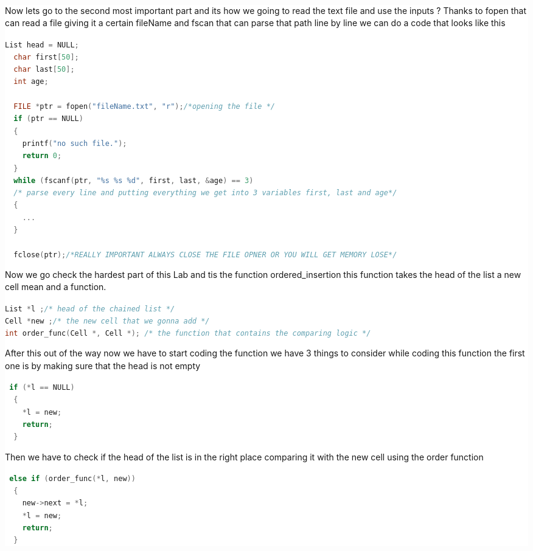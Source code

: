 Now lets go to the second most important part and its how we going to read the text file and use the inputs ?
Thanks to fopen that can read a file giving it a certain fileName and fscan that can parse that path line by line we can do a code that looks like this

```c
List head = NULL;
  char first[50];
  char last[50];
  int age;

  FILE *ptr = fopen("fileName.txt", "r");/*opening the file */
  if (ptr == NULL)
  {
    printf("no such file.");
    return 0;
  }
  while (fscanf(ptr, "%s %s %d", first, last, &age) == 3)
  /* parse every line and putting everything we get into 3 variables first, last and age*/
  {
    ...
  }

  fclose(ptr);/*REALLY IMPORTANT ALWAYS CLOSE THE FILE OPNER OR YOU WILL GET MEMORY LOSE*/
```

Now we go check the hardest part of this Lab and tis the function ordered_insertion
this function takes the head of the list a new cell mean and a function.

```c
List *l ;/* head of the chained list */
Cell *new ;/* the new cell that we gonna add */
int order_func(Cell *, Cell *); /* the function that contains the comparing logic */
```

After this out of the way now we have to start coding the function we have 3 things to consider while coding this function the first one is by making sure that the head is not empty

```c
 if (*l == NULL)
  {
    *l = new;
    return;
  }
```

Then we have to check if the head of the list is in the right place comparing it with the new cell using the order function

```c
 else if (order_func(*l, new))
  {
    new->next = *l;
    *l = new;
    return;
  }
```
